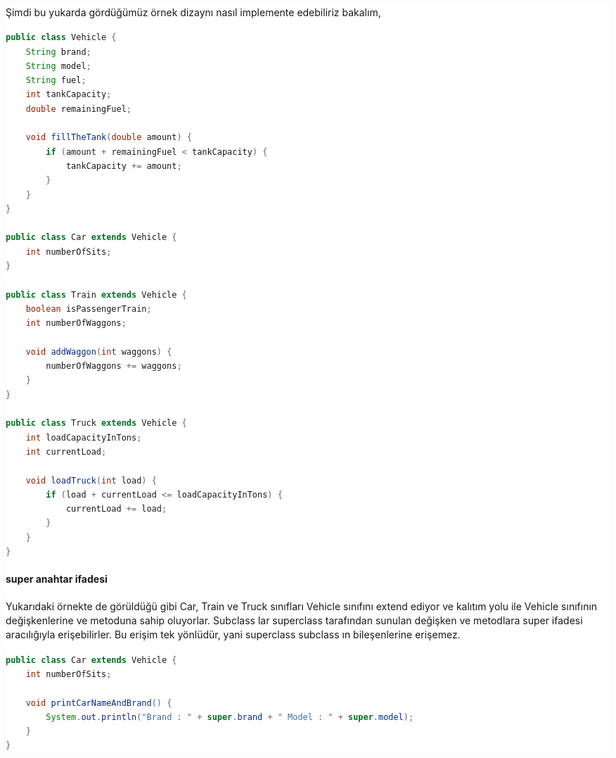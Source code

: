 Şimdi bu yukarda gördüğümüz örnek dizaynı nasıl implemente edebiliriz bakalım, 

```java
public class Vehicle {
    String brand;
    String model;
    String fuel;
    int tankCapacity;
    double remainingFuel;

    void fillTheTank(double amount) {
        if (amount + remainingFuel < tankCapacity) {
            tankCapacity += amount;
        }
    }
}

public class Car extends Vehicle {
    int numberOfSits;
}

public class Train extends Vehicle {
    boolean isPassengerTrain;
    int numberOfWaggons;

    void addWaggon(int waggons) {
        numberOfWaggons += waggons;
    }
}

public class Truck extends Vehicle {
    int loadCapacityInTons;
    int currentLoad;

    void loadTruck(int load) {
        if (load + currentLoad <= loadCapacityInTons) {
            currentLoad += load;
        }
    }
}
```

#### super anahtar ifadesi
Yukarıdaki örnekte de görüldüğü gibi Car, Train ve Truck sınıfları Vehicle sınıfını extend ediyor ve kalıtım yolu ile 
Vehicle sınıfının değişkenlerine ve metoduna sahip oluyorlar. Subclass lar superclass tarafından sunulan değişken ve metodlara 
super ifadesi aracılığıyla erişebilirler. Bu erişim tek yönlüdür, yani superclass subclass ın bileşenlerine erişemez.

```java
public class Car extends Vehicle {
    int numberOfSits;

    void printCarNameAndBrand() {
        System.out.println("Brand : " + super.brand + " Model : " + super.model);
    }   
}
``` 
